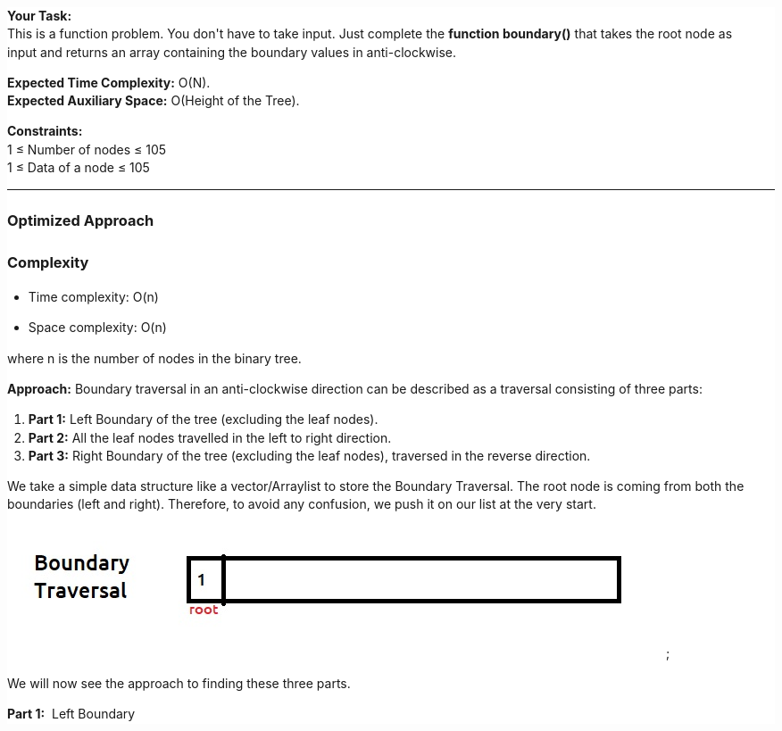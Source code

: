 **Your Task:**  
This is a function problem. You don't have to take input. Just complete the **function boundary()** that takes the root node as input and returns an array containing the boundary values in anti-clockwise.

**Expected Time Complexity:** O(N).   
**Expected Auxiliary Space:** O(Height of the Tree).

**Constraints:**  
1 ≤ Number of nodes ≤ 105  
1 ≤ Data of a node ≤ 105

*** 

### Optimized Approach

### Complexity

- Time complexity: O(n)
    
- Space complexity: O(n)
    
where n is the number of nodes in the binary tree.


**Approach:** Boundary traversal in an anti-clockwise direction can be described as a traversal consisting of three parts:

1. **Part 1:** Left Boundary of the tree (excluding the leaf nodes).
2. **Part 2:** All the leaf nodes travelled in the left to right direction.
3. **Part 3:** Right Boundary of the tree (excluding the leaf nodes), traversed in the reverse direction.

We take a simple data structure like a vector/Arraylist to store the Boundary Traversal. The root node is coming from both the boundaries (left and right). Therefore, to avoid any confusion, we push it on our list at the very start.

![image](../Screenshots/Boundary%20Traversal%20of%20Binary%20Tree_1.png);



We will now see the approach to finding these three parts.

**Part 1:**  Left Boundary
